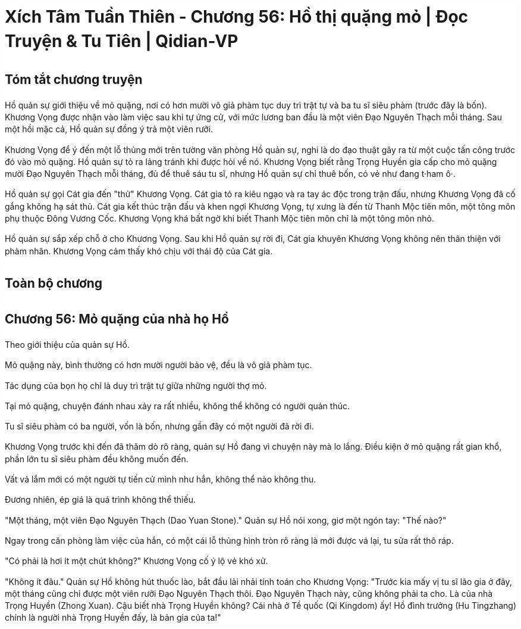 # Xích Tâm Tuần Thiên - Chương 56: Hồ thị quặng mỏ | Đọc Truyện & Tu Tiên | Qidian-VP



## Tóm tắt chương truyện

Hồ quản sự giới thiệu về mỏ quặng, nơi có hơn mười võ giả phàm tục duy trì trật tự và ba tu sĩ siêu phàm (trước đây là bốn). Khương Vọng được nhận vào làm việc sau khi tự ứng cử, với mức lương ban đầu là một viên Đạo Nguyên Thạch mỗi tháng. Sau một hồi mặc cả, Hồ quản sự đồng ý trả một viên rưỡi.

Khương Vọng để ý đến một lỗ thủng mới trên tường văn phòng Hồ quản sự, nghi là do đạo thuật gây ra từ một cuộc tấn công trước đó vào mỏ quặng. Hồ quản sự tỏ ra lảng tránh khi được hỏi về nó. Khương Vọng biết rằng Trọng Huyền gia cấp cho mỏ quặng mười Đạo Nguyên Thạch mỗi tháng, đủ để thuê sáu tu sĩ, nhưng Hồ quản sự chỉ thuê bốn, có vẻ như đang t·ham ô·.

Hồ quản sự gọi Cát gia đến "thử" Khương Vọng. Cát gia tỏ ra kiêu ngạo và ra tay ác độc trong trận đấu, nhưng Khương Vọng đã cố gắng không hạ sát thủ. Cát gia kết thúc trận đấu và khen ngợi Khương Vọng, tự xưng là đến từ Thanh Mộc tiên môn, một tông môn phụ thuộc Đông Vương Cốc. Khương Vọng khá bất ngờ khi biết Thanh Mộc tiên môn chỉ là một tông môn nhỏ.

Hồ quản sự sắp xếp chỗ ở cho Khương Vọng. Sau khi Hồ quản sự rời đi, Cát gia khuyên Khương Vọng không nên thân thiện với phàm nhân. Khương Vọng cảm thấy khó chịu với thái độ của Cát gia.


## Toàn bộ chương

## Chương 56: Mỏ quặng của nhà họ Hồ

Theo giới thiệu của quản sự Hồ.

Mỏ quặng này, bình thường có hơn mười người bảo vệ, đều là võ giả phàm tục.

Tác dụng của bọn họ chỉ là duy trì trật tự giữa những người thợ mỏ.

Tại mỏ quặng, chuyện đánh nhau xảy ra rất nhiều, không thể không có người quản thúc.

Tu sĩ siêu phàm có ba người, vốn là bốn, nhưng gần đây có một người đã rời đi.

Khương Vọng trước khi đến đã thăm dò rõ ràng, quản sự Hồ đang vì chuyện này mà lo lắng. Điều kiện ở mỏ quặng rất gian khổ, phần lớn tu sĩ siêu phàm đều không muốn đến.

Vất vả lắm mới có một người tự tiến cử mình như hắn, không thể nào không thu.

Đương nhiên, ép giá là quá trình không thể thiếu.

"Một tháng, một viên Đạo Nguyên Thạch (Dao Yuan Stone)." Quản sự Hồ nói xong, giơ một ngón tay: "Thế nào?"

Ngay trong căn phòng làm việc của hắn, có một cái lỗ thủng hình tròn rõ ràng là mới được vá lại, tu sửa rất thô ráp.

"Có phải là hơi ít một chút không?" Khương Vọng cố ý lộ vẻ khó xử.

"Không ít đâu." Quản sự Hồ không hút thuốc lào, bắt đầu lải nhải tính toán cho Khương Vọng: "Trước kia mấy vị tu sĩ lão gia ở đây, một tháng cũng chỉ được một viên rưỡi Đạo Nguyên Thạch thôi. Đạo Nguyên Thạch này, cũng không phải ta cho. Là của nhà Trọng Huyền (Zhong Xuan). Cậu biết nhà Trọng Huyền không? Cái nhà ở Tề quốc (Qi Kingdom) ấy! Hồ đình trưởng (Hu Tingzhang) chính là người nhà Trọng Huyền đấy, là bản gia của ta!"
